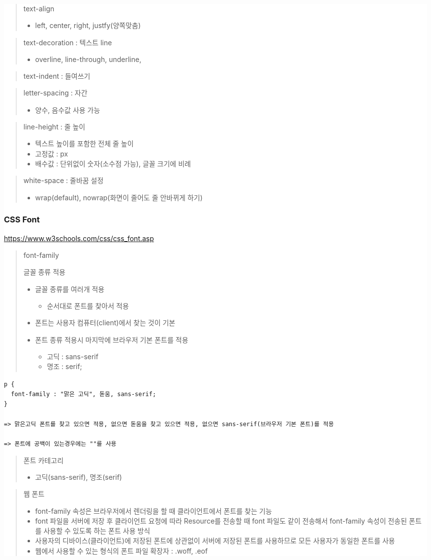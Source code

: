 > text-align
>
> - left, center, right, justfy(양쪽맞춤)

> text-decoration : 텍스트 line
>
> - overline, line-through, underline,

> text-indent : 들여쓰기

> letter-spacing : 자간
>
> - 양수, 음수값 사용 가능

> line-height : 줄 높이
>
> - 텍스트 높이를 포함한 전체 줄 높이
> - 고정값 : px
> - 배수값 : 단위없이 숫자(소수점 가능), 글꼴 크기에 비례

> white-space : 줄바꿈 설정
>
> - wrap(default), nowrap(화면이 줄어도 줄 안바뀌게 하기)

### CSS Font

https://www.w3schools.com/css/css_font.asp

> font-family
>
> 글꼴 종류 적용
>
> - 글꼴 종류를 여러개 적용
>
>   - 순서대로 폰트를 찾아서 적용
>
> - 폰트는 사용자 컴퓨터(client)에서 찾는 것이 기본
> - 폰트 종류 적용시 마지막에 브라우저 기본 폰트를 적용
>   - 고딕 : sans-serif
>   - 명조 : serif;

```
p {
  font-family : "맑은 고딕", 돋움, sans-serif;
}

=> 맑은고딕 폰트를 찾고 있으면 적용, 없으면 돋움을 찾고 있으면 적용, 없으면 sans-serif(브라우저 기본 폰트)를 적용

=> 폰트에 공백이 있는경우에는 ""를 사용
```

> 폰트 카테고리
>
> - 고딕(sans-serif), 명조(serif)

> 웹 폰트
>
> - font-family 속성은 브라우저에서 렌더링을 할 때 클라이언트에서 폰트를 찾는 기능
> - font 파일을 서버에 저장 후 클라이언트 요청에 따라 Resource를 전송할 때 font 파일도 같이 전송해서 font-family 속성이 전송된 폰트를 사용할 수 있도록 하는 폰트 사용 방식
> - 사용자의 디바이스(클라이언트)에 저장된 폰트에 상관없이 서버에 저장된 폰트를 사용하므로 모든 사용자가 동일한 폰트를 사용
> - 웹에서 사용할 수 있는 형식의 폰트 파일 확장자 : .woff, .eof
